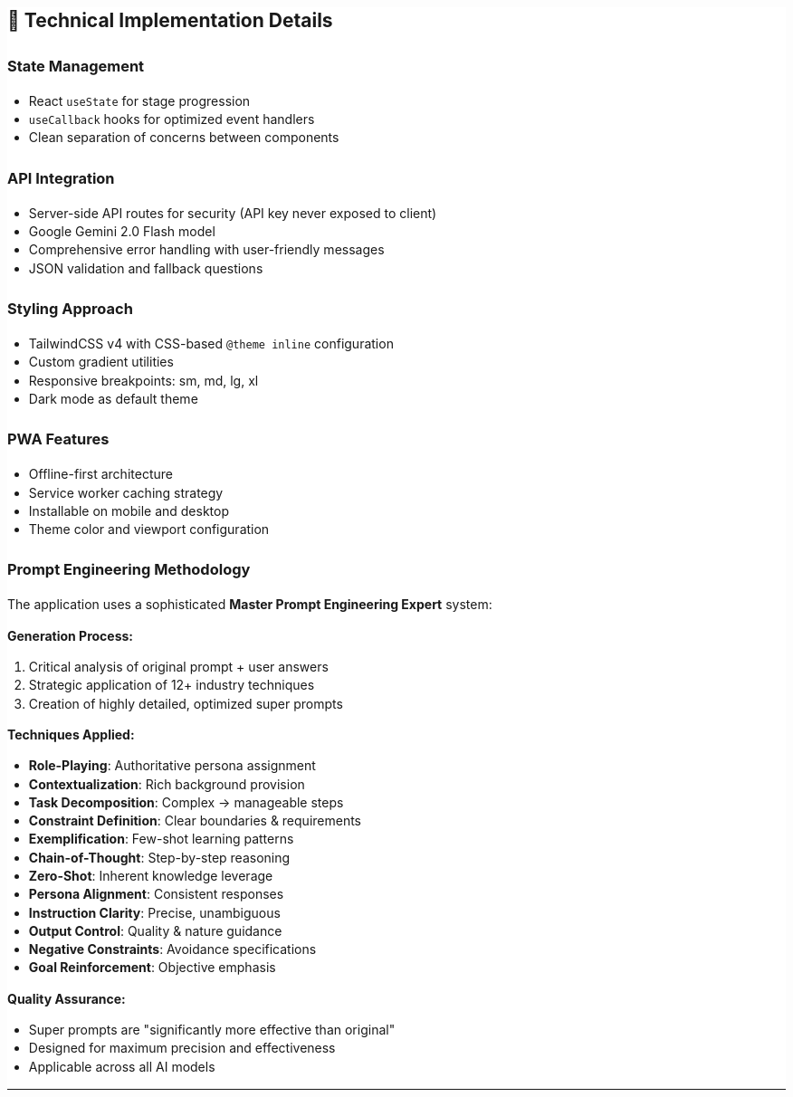 
## 🔧 Technical Implementation Details

### **State Management**
- React `useState` for stage progression
- `useCallback` hooks for optimized event handlers
- Clean separation of concerns between components

### **API Integration**
- Server-side API routes for security (API key never exposed to client)
- Google Gemini 2.0 Flash model
- Comprehensive error handling with user-friendly messages
- JSON validation and fallback questions

### **Styling Approach**
- TailwindCSS v4 with CSS-based `@theme inline` configuration
- Custom gradient utilities
- Responsive breakpoints: sm, md, lg, xl
- Dark mode as default theme

### **PWA Features**
- Offline-first architecture
- Service worker caching strategy
- Installable on mobile and desktop
- Theme color and viewport configuration

### **Prompt Engineering Methodology**

The application uses a sophisticated **Master Prompt Engineering Expert** system:

**Generation Process:**
1. Critical analysis of original prompt + user answers
2. Strategic application of 12+ industry techniques
3. Creation of highly detailed, optimized super prompts

**Techniques Applied:**
- **Role-Playing**: Authoritative persona assignment
- **Contextualization**: Rich background provision
- **Task Decomposition**: Complex → manageable steps
- **Constraint Definition**: Clear boundaries & requirements
- **Exemplification**: Few-shot learning patterns
- **Chain-of-Thought**: Step-by-step reasoning
- **Zero-Shot**: Inherent knowledge leverage
- **Persona Alignment**: Consistent responses
- **Instruction Clarity**: Precise, unambiguous
- **Output Control**: Quality & nature guidance
- **Negative Constraints**: Avoidance specifications
- **Goal Reinforcement**: Objective emphasis

**Quality Assurance:**
- Super prompts are "significantly more effective than original"
- Designed for maximum precision and effectiveness
- Applicable across all AI models

---